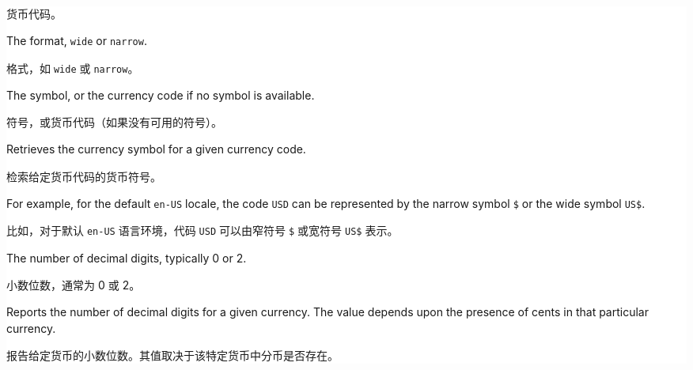 货币代码。

The format, `wide` or `narrow`.

格式，如 `wide` 或 `narrow`。

The symbol, or the currency code if no symbol is available.

符号，或货币代码（如果没有可用的符号）。

Retrieves the currency symbol for a given currency code.

检索给定货币代码的货币符号。

For example, for the default `en-US` locale, the code `USD` can
be represented by the narrow symbol `$` or the wide symbol `US$`.

比如，对于默认 `en-US` 语言环境，代码 `USD` 可以由窄符号 `$` 或宽符号 `US$` 表示。

The number of decimal digits, typically 0 or 2.

小数位数，通常为 0 或 2。

Reports the number of decimal digits for a given currency.
The value depends upon the presence of cents in that particular currency.

报告给定货币的小数位数。其值取决于该特定货币中分币是否存在。